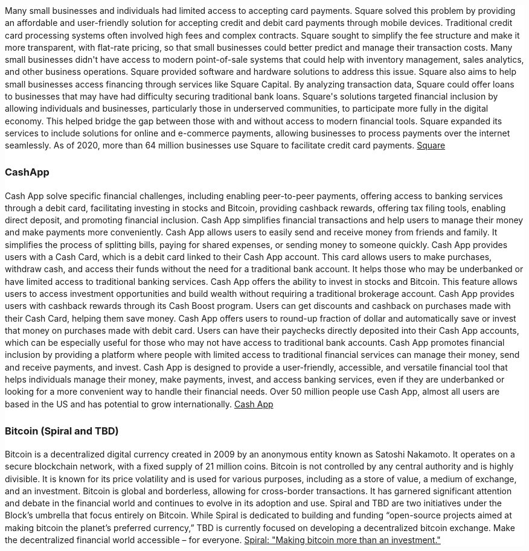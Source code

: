 Many small businesses and individuals had limited access to accepting card payments. Square solved this problem by providing an affordable and user-friendly solution for accepting credit and debit card payments through mobile devices. Traditional credit card processing systems often involved high fees and complex contracts. Square sought to simplify the fee structure and make it more transparent, with flat-rate pricing, so that small businesses could better predict and manage their transaction costs. Many small businesses didn't have access to modern point-of-sale systems that could help with inventory management, sales analytics, and other business operations. Square provided software and hardware solutions to address this issue. Square also aims to help small businesses access financing through services like Square Capital. By analyzing transaction data, Square could offer loans to businesses that may have had difficulty securing traditional bank loans. Square's solutions targeted financial inclusion by allowing individuals and businesses, particularly those in underserved communities, to participate more fully in the digital economy. This helped bridge the gap between those with and without access to modern financial tools. Square expanded its services to include solutions for online and e-commerce payments, allowing businesses to process payments over the internet seamlessly. As of 2020, more than 64 million businesses use Square to facilitate credit card payments.
[Square](https://squareup.com/us/en)
### CashApp
Cash App solve specific financial challenges, including enabling peer-to-peer payments, offering access to banking services through a debit card, facilitating investing in stocks and Bitcoin, providing cashback rewards, offering tax filing tools, enabling direct deposit, and promoting financial inclusion. Cash App simplifies financial transactions and help users to manage their money and make payments more conveniently. Cash App allows users to easily send and receive money from friends and family. It simplifies the process of splitting bills, paying for shared expenses, or sending money to someone quickly. Cash App provides users with a Cash Card, which is a debit card linked to their Cash App account. This card allows users to make purchases, withdraw cash, and access their funds without the need for a traditional bank account. It helps those who may be underbanked or have limited access to traditional banking services. Cash App offers the ability to invest in stocks and Bitcoin. This feature allows users to access investment opportunities and build wealth without requiring a traditional brokerage account. Cash App provides users with cashback rewards through its Cash Boost program. Users can get discounts and cashback on purchases made with their Cash Card, helping them save money. Cash App offers users to round-up fraction of dollar and automatically save or invest that money on purchases made with debit card. Users can have their paychecks directly deposited into their Cash App accounts, which can be especially useful for those who may not have access to traditional bank accounts. Cash App promotes financial inclusion by providing a platform where people with limited access to traditional financial services can manage their money, send and receive payments, and invest. Cash App is designed to provide a user-friendly, accessible, and versatile financial tool that helps individuals manage their money, make payments, invest, and access banking services, even if they are underbanked or looking for a more convenient way to handle their financial needs.
Over 50 million people use Cash App, almost all users are based in the US and has potential to grow internationally. 
[Cash App](https://cash.app/)
### Bitcoin (Spiral and TBD)
Bitcoin is a decentralized digital currency created in 2009 by an anonymous entity known as Satoshi Nakamoto. It operates on a secure blockchain network, with a fixed supply of 21 million coins. Bitcoin is not controlled by any central authority and is highly divisible. It is known for its price volatility and is used for various purposes, including as a store of value, a medium of exchange, and an investment. Bitcoin is global and borderless, allowing for cross-border transactions. It has garnered significant attention and debate in the financial world and continues to evolve in its adoption and use.
Spiral and TBD are two initiatives under the Block’s umbrella that focus entirely on Bitcoin. While Spiral is dedicated to building and funding “open-source projects aimed at making bitcoin the planet’s preferred currency,” TBD is currently focused on developing a decentralized bitcoin exchange. Make the decentralized financial world accessible – for everyone. 
[Spiral: "Making bitcoin more than an investment."](https://spiral.xyz/)
